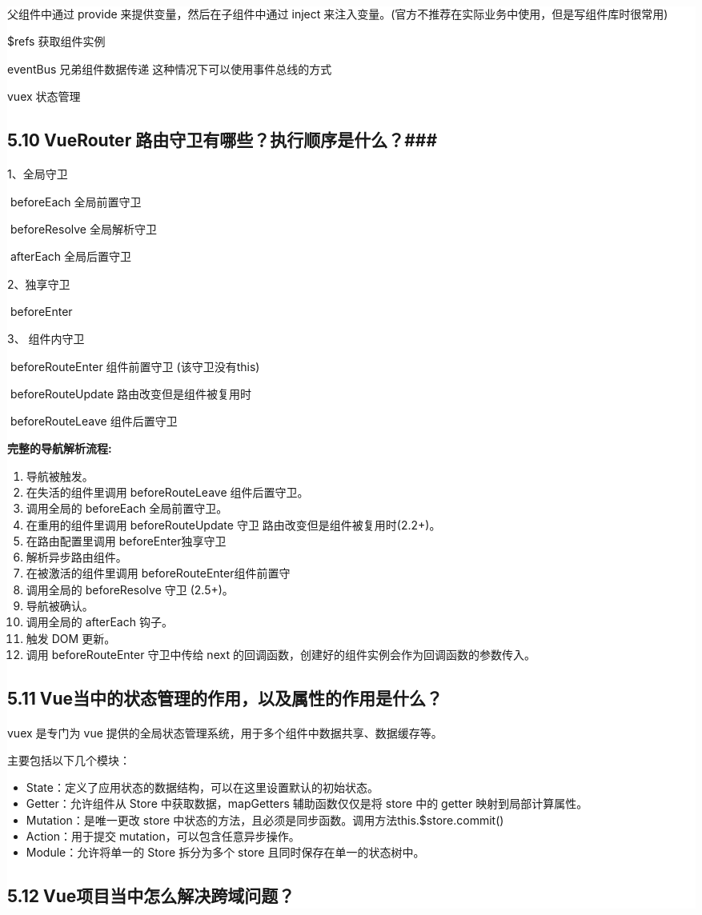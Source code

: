 父组件中通过 provide 来提供变量，然后在子组件中通过 inject 来注入变量。(官方不推荐在实际业务中使用，但是写组件库时很常用)

$refs 获取组件实例

eventBus 兄弟组件数据传递 这种情况下可以使用事件总线的方式

vuex 状态管理

## 5.10 VueRouter 路由守卫有哪些？执行顺序是什么？###

1、全局守卫

​	beforeEach 	全局前置守卫

​	beforeResolve	全局解析守卫

​	afterEach  	全局后置守卫

2、独享守卫  

​	beforeEnter

3、 组件内守卫

​	beforeRouteEnter		组件前置守卫 (该守卫没有this)     

​	beforeRouteUpdate  	路由改变但是组件被复用时      

​	beforeRouteLeave  	  组件后置守卫

**完整的导航解析流程:**

1. 导航被触发。
2. 在失活的组件里调用 beforeRouteLeave 组件后置守卫。
3. 调用全局的 beforeEach 全局前置守卫。
4. 在重用的组件里调用 beforeRouteUpdate 守卫	路由改变但是组件被复用时(2.2+)。
5. 在路由配置里调用 beforeEnter独享守卫
6. 解析异步路由组件。
7. 在被激活的组件里调用 beforeRouteEnter组件前置守
8. 调用全局的 beforeResolve 守卫 (2.5+)。
9. 导航被确认。
10. 调用全局的 afterEach 钩子。
11. 触发 DOM 更新。
12. 调用 beforeRouteEnter 守卫中传给 next 的回调函数，创建好的组件实例会作为回调函数的参数传入。

## 5.11  Vue当中的状态管理的作用，以及属性的作用是什么？

vuex 是专门为 vue 提供的全局状态管理系统，用于多个组件中数据共享、数据缓存等。

主要包括以下几个模块：

- State：定义了应用状态的数据结构，可以在这里设置默认的初始状态。
- Getter：允许组件从 Store 中获取数据，mapGetters 辅助函数仅仅是将 store 中的 getter 映射到局部计算属性。
- Mutation：是唯一更改 store 中状态的方法，且必须是同步函数。调用方法this.$store.commit()
- Action：用于提交 mutation，可以包含任意异步操作。
- Module：允许将单一的 Store 拆分为多个 store 且同时保存在单一的状态树中。

## 5.12  Vue项目当中怎么解决跨域问题？
